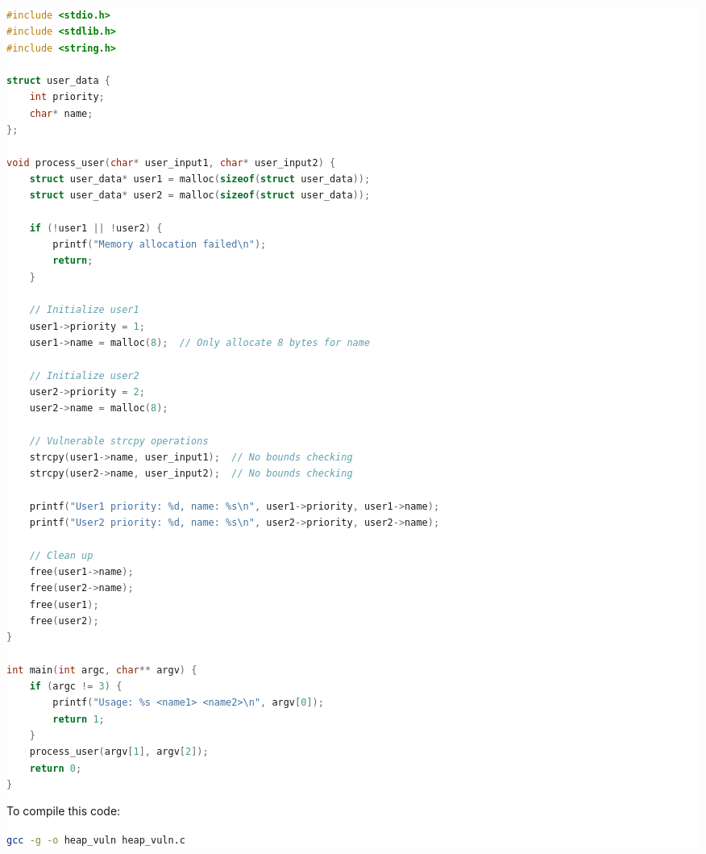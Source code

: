 ```c
#include <stdio.h>
#include <stdlib.h>
#include <string.h>

struct user_data {
    int priority;
    char* name;
};

void process_user(char* user_input1, char* user_input2) {
    struct user_data* user1 = malloc(sizeof(struct user_data));
    struct user_data* user2 = malloc(sizeof(struct user_data));
    
    if (!user1 || !user2) {
        printf("Memory allocation failed\n");
        return;
    }

    // Initialize user1
    user1->priority = 1;
    user1->name = malloc(8);  // Only allocate 8 bytes for name
    
    // Initialize user2
    user2->priority = 2;
    user2->name = malloc(8);

    // Vulnerable strcpy operations
    strcpy(user1->name, user_input1);  // No bounds checking
    strcpy(user2->name, user_input2);  // No bounds checking

    printf("User1 priority: %d, name: %s\n", user1->priority, user1->name);
    printf("User2 priority: %d, name: %s\n", user2->priority, user2->name);

    // Clean up
    free(user1->name);
    free(user2->name);
    free(user1);
    free(user2);
}

int main(int argc, char** argv) {
    if (argc != 3) {
        printf("Usage: %s <name1> <name2>\n", argv[0]);
        return 1;
    }
    process_user(argv[1], argv[2]);
    return 0;
}
```

To compile this code:
```bash
gcc -g -o heap_vuln heap_vuln.c
```
